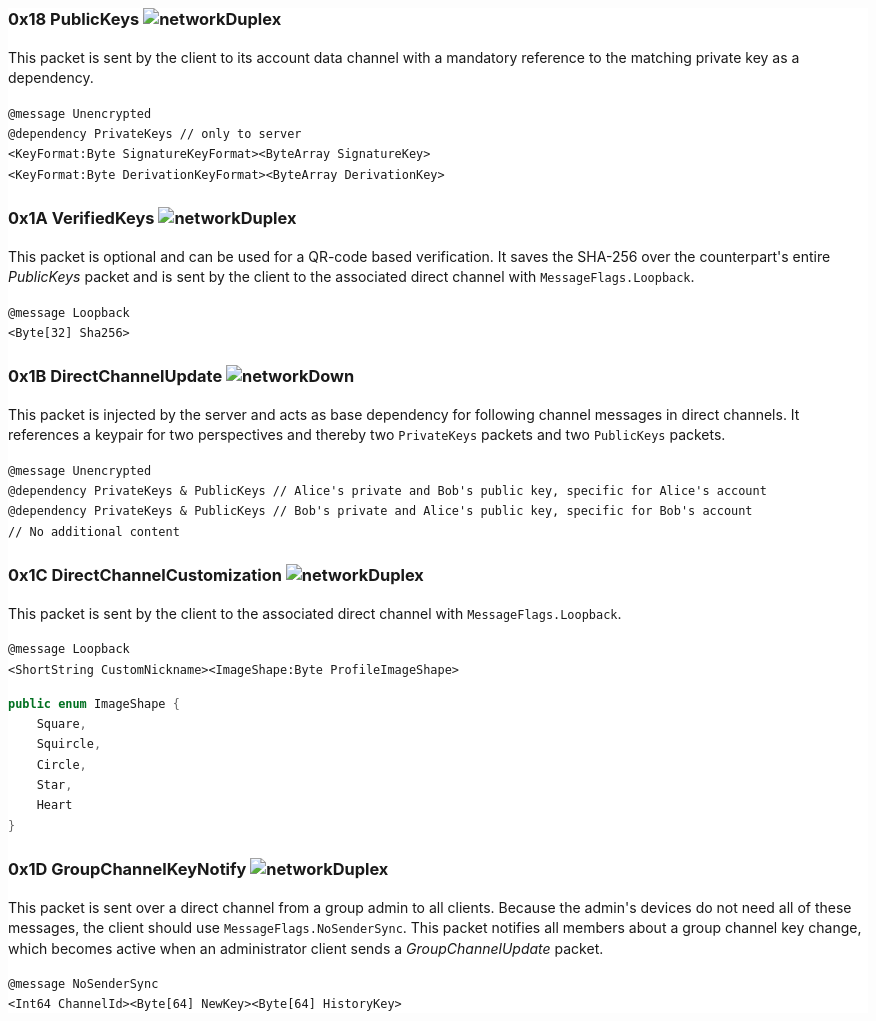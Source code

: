 ### **0x18** PublicKeys ![networkDuplex] ###
This packet is sent by the client to its account data channel with a mandatory reference to the matching private key as a dependency.
```vpsl
@message Unencrypted
@dependency PrivateKeys // only to server
<KeyFormat:Byte SignatureKeyFormat><ByteArray SignatureKey>
<KeyFormat:Byte DerivationKeyFormat><ByteArray DerivationKey>
```

### **0x1A** VerifiedKeys ![networkDuplex] ###
This packet is optional and can be used for a QR-code based verification. It saves the SHA-256 over the counterpart's entire _PublicKeys_ packet and is sent by the client to the associated direct channel with `MessageFlags.Loopback`.
```vpsl
@message Loopback
<Byte[32] Sha256>
```

### **0x1B** DirectChannelUpdate ![networkDown] ###
This packet is injected by the server and acts as base dependency for following channel messages in direct channels.
It references a keypair for two perspectives and thereby two `PrivateKeys` packets and two `PublicKeys` packets.
```vpsl
@message Unencrypted
@dependency PrivateKeys & PublicKeys // Alice's private and Bob's public key, specific for Alice's account
@dependency PrivateKeys & PublicKeys // Bob's private and Alice's public key, specific for Bob's account
// No additional content
```

### **0x1C** DirectChannelCustomization ![networkDuplex] ###
This packet is sent by the client to the associated direct channel with `MessageFlags.Loopback`.
```vpsl
@message Loopback
<ShortString CustomNickname><ImageShape:Byte ProfileImageShape>
```
```csharp
public enum ImageShape {
    Square,
    Squircle,
    Circle,
    Star,
    Heart
}
```

### **0x1D** GroupChannelKeyNotify ![networkDuplex] ###
This packet is sent over a direct channel from a group admin to all clients. Because the admin's devices do not need all of these messages, the client should use `MessageFlags.NoSenderSync`. This packet notifies all members about a group channel key change, which becomes active when an administrator client sends a _GroupChannelUpdate_ packet.
```vpsl
@message NoSenderSync
<Int64 ChannelId><Byte[64] NewKey><Byte[64] HistoryKey>
```


[networkUp]: https://lerchen.net/skynet/static/network-up-36px.png "Only client to server"
[networkDown]: https://lerchen.net/skynet/static/network-down-36px.png "Only server to client"
[networkDuplex]: https://lerchen.net/skynet/static/network-duplex-36px.png "Both client to server and server to client"